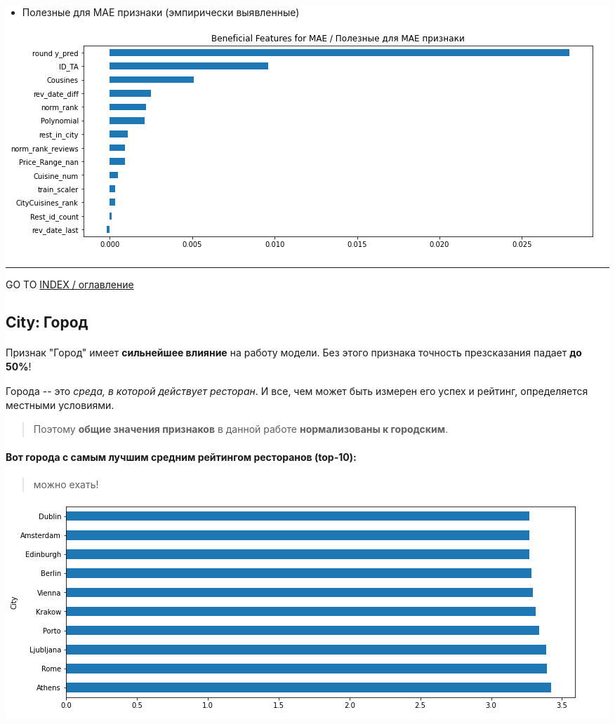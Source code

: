 
- Полезные для MAE признаки (эмпирически выявленные)

<img src="images/sec4.2 Useful attributes.png">




--------------
GO TO [INDEX / оглавление](#sec0)
<a id="sec5.2.1"></a>
## City: Город
Признак "Город" имеет **сильнейшее влияние** на работу модели. Без этого признака точность презсказания падает **до 50%**!

Города -- это  *среда, в которой действует ресторан*. И все, чем может быть измерен его успех и рейтинг, определяется местными условиями.

> Поэтому **общие значения признаков** в данной работе **нормализованы к городским**.


#### Вот города c самым лучшим средним рейтингом ресторанов (top-10):
> можно ехать!


<img src="images/sec4.2.1 best average restaurant ratings.png">
